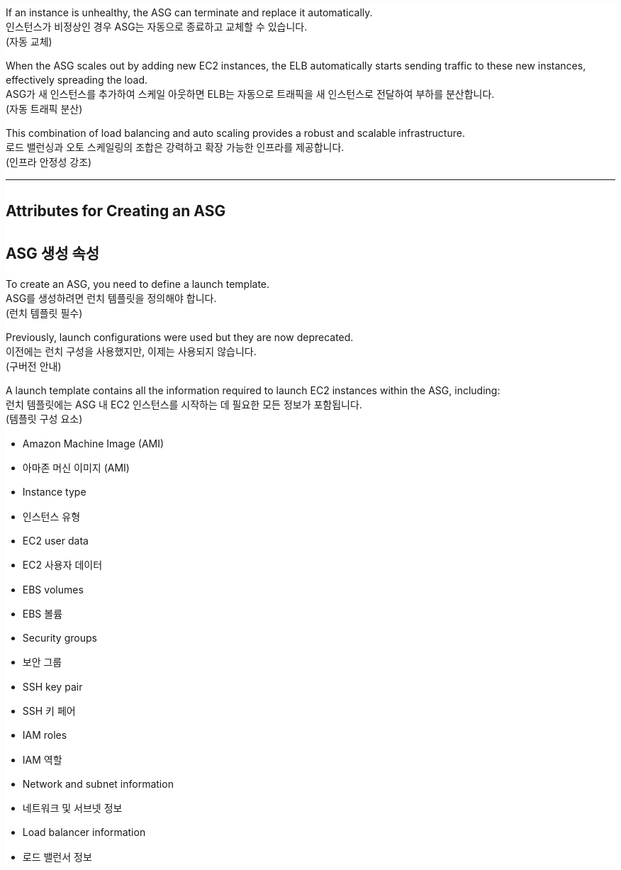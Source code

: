If an instance is unhealthy, the ASG can terminate and replace it automatically.  
인스턴스가 비정상인 경우 ASG는 자동으로 종료하고 교체할 수 있습니다.  
(자동 교체)

When the ASG scales out by adding new EC2 instances, the ELB automatically starts sending traffic to these new instances, effectively spreading the load.  
ASG가 새 인스턴스를 추가하여 스케일 아웃하면 ELB는 자동으로 트래픽을 새 인스턴스로 전달하여 부하를 분산합니다.  
(자동 트래픽 분산)

This combination of load balancing and auto scaling provides a robust and scalable infrastructure.  
로드 밸런싱과 오토 스케일링의 조합은 강력하고 확장 가능한 인프라를 제공합니다.  
(인프라 안정성 강조)

---

## Attributes for Creating an ASG  
## ASG 생성 속성  

To create an ASG, you need to define a launch template.  
ASG를 생성하려면 런치 템플릿을 정의해야 합니다.  
(런치 템플릿 필수)

Previously, launch configurations were used but they are now deprecated.  
이전에는 런치 구성을 사용했지만, 이제는 사용되지 않습니다.  
(구버전 안내)

A launch template contains all the information required to launch EC2 instances within the ASG, including:  
런치 템플릿에는 ASG 내 EC2 인스턴스를 시작하는 데 필요한 모든 정보가 포함됩니다.  
(템플릿 구성 요소)

- Amazon Machine Image (AMI)  
- 아마존 머신 이미지 (AMI)  

- Instance type  
- 인스턴스 유형  

- EC2 user data  
- EC2 사용자 데이터  

- EBS volumes  
- EBS 볼륨  

- Security groups  
- 보안 그룹  

- SSH key pair  
- SSH 키 페어  

- IAM roles  
- IAM 역할  

- Network and subnet information  
- 네트워크 및 서브넷 정보  

- Load balancer information  
- 로드 밸런서 정보  
